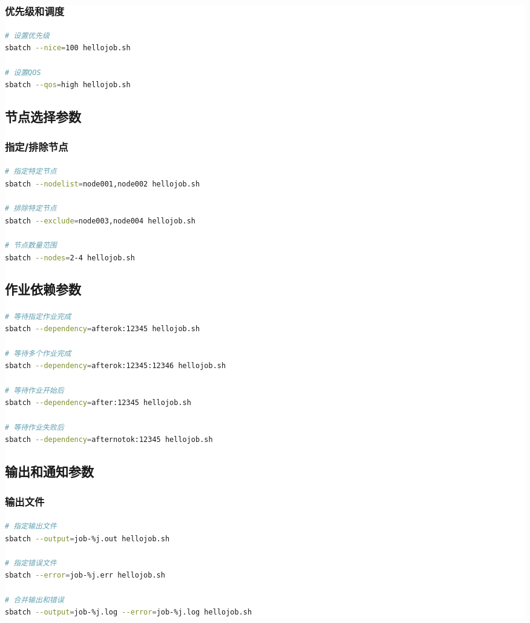 ### 优先级和调度
```bash
# 设置优先级
sbatch --nice=100 hellojob.sh

# 设置QOS
sbatch --qos=high hellojob.sh
```

## 节点选择参数

### 指定/排除节点
```bash
# 指定特定节点
sbatch --nodelist=node001,node002 hellojob.sh

# 排除特定节点
sbatch --exclude=node003,node004 hellojob.sh

# 节点数量范围
sbatch --nodes=2-4 hellojob.sh
```

## 作业依赖参数

```bash
# 等待指定作业完成
sbatch --dependency=afterok:12345 hellojob.sh

# 等待多个作业完成
sbatch --dependency=afterok:12345:12346 hellojob.sh

# 等待作业开始后
sbatch --dependency=after:12345 hellojob.sh

# 等待作业失败后
sbatch --dependency=afternotok:12345 hellojob.sh
```

## 输出和通知参数

### 输出文件
```bash
# 指定输出文件
sbatch --output=job-%j.out hellojob.sh

# 指定错误文件
sbatch --error=job-%j.err hellojob.sh

# 合并输出和错误
sbatch --output=job-%j.log --error=job-%j.log hellojob.sh
```
